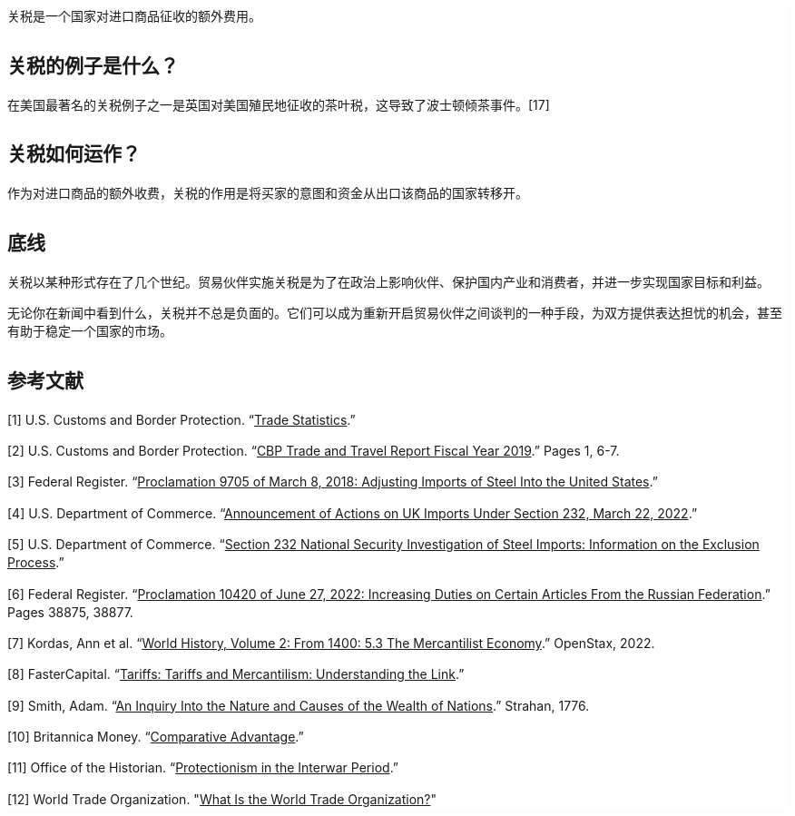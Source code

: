 关税是一个国家对进口商品征收的额外费用。

## 关税的例子是什么？

在美国最著名的关税例子之一是英国对美国殖民地征收的茶叶税，这导致了波士顿倾茶事件。[17]

## 关税如何运作？

作为对进口商品的额外收费，关税的作用是将买家的意图和资金从出口该商品的国家转移开。

## 底线

关税以某种形式存在了几个世纪。贸易伙伴实施关税是为了在政治上影响伙伴、保护国内产业和消费者，并进一步实现国家目标和利益。

无论你在新闻中看到什么，关税并不总是负面的。它们可以成为重新开启贸易伙伴之间谈判的一种手段，为双方提供表达担忧的机会，甚至有助于稳定一个国家的市场。

## 参考文献

[1] U.S. Customs and Border Protection. “[Trade Statistics](https://www.cbp.gov/newsroom/stats/trade).”

[2] U.S. Customs and Border Protection. “[CBP Trade and Travel Report Fiscal Year 2019](https://www.cbp.gov/sites/default/files/assets/documents/2020-Jan/CBP%20FY2019%20Trade%20and%20Travel%20Report.pdf).” Pages 1, 6-7.

[3] Federal Register. “[Proclamation 9705 of March 8, 2018: Adjusting Imports of Steel Into the United States](https://www.federalregister.gov/documents/2018/03/15/2018-05478/adjusting-imports-of-steel-into-the-united-states).”

[4] U.S. Department of Commerce. “[Announcement of Actions on UK Imports Under Section 232, March 22, 2022](https://www.commerce.gov/sites/default/files/2022-03/UK232-US-Statement.pdf).”

[5] U.S. Department of Commerce. “[Section 232 National Security Investigation of Steel Imports: Information on the Exclusion Process](https://www.bis.doc.gov/index.php/232-steel).”

[6] Federal Register. “[Proclamation 10420 of June 27, 2022: Increasing Duties on Certain Articles From the Russian Federation](https://www.federalregister.gov/documents/2022/06/30/2022-14145/increasing-duties-on-certain-articles-from-the-russian-federation).” Pages 38875, 38877.

[7] Kordas, Ann et al. “[World History, Volume 2: From 1400: 5.3 The Mercantilist Economy](https://openstax.org/books/world-history-volume-2/pages/5-3-the-mercantilist-economy).” OpenStax, 2022.

[8] FasterCapital. “[Tariffs: Tariffs and Mercantilism: Understanding the Link](https://fastercapital.com/content/Tariffs--Tariffs-and-Mercantilism--Understanding-the-Link.html).”

[9] Smith, Adam. “[An Inquiry Into the Nature and Causes of the Wealth of Nations](https://www.google.com/books/edition/An_Inquiry_Into_the_Nature_and_Causes_of/C5dNAAAAcAAJ?hl=en&gbpv=0).” Strahan, 1776.

[10] Britannica Money. “[Comparative Advantage](https://www.britannica.com/money/comparative-advantage).”

[11] Office of the Historian. “[Protectionism in the Interwar Period](https://history.state.gov/milestones/1921-1936/protectionism).”

[12] World Trade Organization. "[What Is the World Trade Organization?](https://www.wto.org/english/thewto_e/whatis_e/tif_e/fact1_e.htm)"
